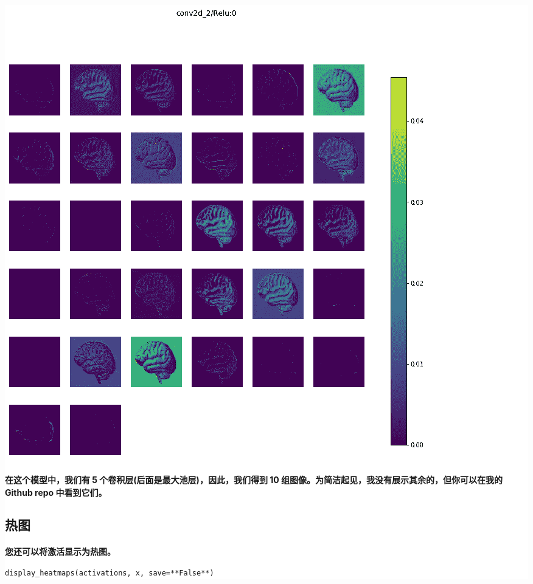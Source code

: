 **![](img/12bed2ad5c94deaca950a36c2170caa1.png)**

**在这个模型中，我们有 5 个卷积层(后面是最大池层)，因此，我们得到 10 组图像。为简洁起见，我没有展示其余的，但你可以在我的 Github repo 中看到它们。**

## **热图**

**您还可以将激活显示为热图。**

```
display_heatmaps(activations, x, save=**False**)
```
